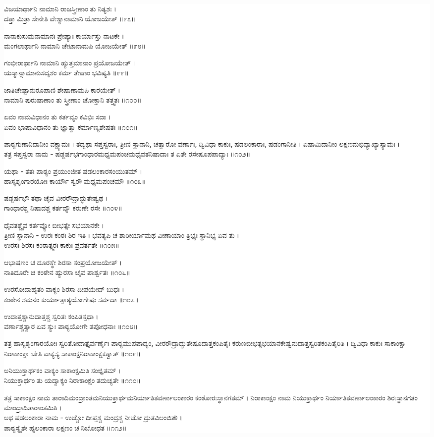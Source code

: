 ವಿಜಯಾರ್ಥಾನಿ ನಾಮಾನಿ ರಾಜಸ್ತ್ರೀಣಾಂ ತು ನಿತ್ಯಶಃ ।<br/>
ದತ್ತಾ ಮಿತ್ರಾ ಸೇನೇತಿ ವೇಶ್ಯಾನಾಮಾನಿ ಯೋಜಯೇತ್ ॥೯೭॥

ನಾನಾಕುಸುಮನಾಮಾನಃ ಪ್ರೇಷ್ಯಾಃ ಕಾರ್ಯಾಸ್ತು ನಾಟಕೇ ।<br/>
ಮಂಗಲಾರ್ಥಾನಿ ನಾಮಾನಿ ಚೇಟಾನಾಮಪಿ ಯೋಜಯೇತ್ ॥೯೮॥

ಗಂಭೀರಾರ್ಥಾನಿ ನಾಮಾನಿ ಹ್ಯುತ್ತಮಾನಾಂ ಪ್ರಯೋಜಯೇತ್ ।<br/>
ಯಸ್ಮಾನ್ನಾಮಾನುಸದೃಶಂ ಕರ್ಮ ತೇಷಾಂ ಭವಿಷ್ಯತಿ ॥೯೯॥

ಜಾತಿಚೇಷ್ಟಾನುರೂಪಾಣಿ ಶೇಷಾಣಾಮಪಿ ಕಾರಯೇತ್ ।<br/>
ನಾಮಾನಿ ಪುರುಷಾಣಾಂ ತು ಸ್ತ್ರೀಣಾಂ ಚೋಕ್ತಾನಿ ತತ್ತ್ವತಃ ॥೧೦೦॥

ಏವಂ ನಾಮವಿಧಾನಂ ತು ಕರ್ತವ್ಯಂ ಕವಿಭಿಃ ಸದಾ ।<br/>
ಏವಂ ಭಾಷಾವಿಧಾನಂ ತು ಜ್ಞಾತ್ವಾ ಕರ್ಮಾಣ್ಯಶೇಷತಃ ॥೧೦೧॥

ಪಾಠ್ಯಗುಣಾನಿದಾನೀಂ ವಕ್ಷ್ಯಾಮಃ । ತದ್ಯಥಾ ಸಪ್ತಸ್ವರಾಃ, ತ್ರೀಣಿ
ಸ್ಥಾನಾನಿ, ಚತ್ವಾರೋ ವರ್ಣಾಃ, ದ್ವಿವಿಧಾ ಕಾಕುಃ, ಷಡಲಂಕಾರಾಃ,
ಷಡಂಗಾನೀತಿ । ಏಷಾಮಿದಾನೀಂ ಲಕ್ಷಣಮಭಿವ್ಯಾಖ್ಯಾಸ್ಯಾಮಃ ।<br/>
ತತ್ರ ಸಪ್ತಸ್ವರಾ ನಾಮ -
ಷಡ್ಜರ್ಷಭಗಾಂಧಾರಮಧ್ಯಮಪಂಚಮಧೈವತನಿಷಾದಾಃ ತ ಏತೇ
ರಸೇಷೂಪಪಾದ್ಯಾಃ ॥೧೦೨॥

ಯಥಾ -
ತತಃ ಪಾಠ್ಯಂ ಪ್ರಯುಂಜೀತ ಷಡಲಂಕಾರಸಂಯುತಮ್ ।<br/>
ಹಾಸ್ಯಶೃಂಗಾರಯೋಃ ಕಾರ್ಯೌ ಸ್ವರೌ ಮಧ್ಯಮಪಂಚಮೌ ॥೧೦೩॥

ಷಡ್ಜರ್ಷಭೌ ತಥಾ ಚೈವ ವೀರರೌದ್ರಾದ್ಭುತೇಷ್ವಥ ।<br/>
ಗಾಂಧಾರಶ್ಚ ನಿಷಾದಶ್ಚ ಕರ್ತವ್ಯೌ ಕರುಣೇ ರಸೇ ॥೧೦೪॥

ಧೈವತಶ್ಚೈವ ಕರ್ತವ್ಯೋ ಬೀಭತ್ಸೇ ಸಭಯಾನಕೇ ।<br/>
ತ್ರೀಣಿ ಸ್ಥಾನಾನಿ - ಉರಃ ಕಂಠಃ ಶಿರ ಇತಿ । ಭವತ್ಯಪಿ ಚ
ಶಾರೀರ್ಯಾಮಥ ವೀಣಾಯಾಂ ತ್ರಿಭ್ಯಃ ಸ್ಥಾನಿಭ್ಯ ಏವ ತು ।<br/>
ಉರಸಃ ಶಿರಸಃ ಕಂಠಾತ್ಸ್ವರಃ ಕಾಕುಃ ಪ್ರವರ್ತತೇ ॥೧೦೫॥

ಆಭಾಷಣಂ ಚ ದೂರಸ್ಥೇ ಶಿರಸಾ ಸಂಪ್ರಯೋಜಯೇತ್ ।<br/>
ನಾತಿದೂರೇ ಚ ಕಂಠೇನ ಹ್ಯುರಸಾ ಚೈವ ಪಾರ್ಶ್ವತಃ ॥೧೦೬॥

ಉರಸೋದಾಹೃತಂ ವಾಕ್ಯಂ ಶಿರಸಾ ದೀಪಯೇದ್ ಬುಧಃ ।<br/>
ಕಂಠೇನ ಶಮನಂ ಕುರ್ಯಾತ್ಪಾಠ್ಯಯೋಗೇಷು ಸರ್ವದಾ ॥೧೦೭॥

ಉದಾತ್ತಶ್ಚಾನುದಾತ್ತಶ್ಚ ಸ್ವರಿತಃ ಕಂಪಿತಸ್ತಥಾ ।<br/>
ವರ್ಣಾಶ್ಚತ್ವಾರ ಏವ ಸ್ಯುಃ ಪಾಠ್ಯಯೋಗೇ ತಪೋಧನಾಃ ॥೧೦೮॥

ತತ್ರ ಹಾಸ್ಯಶೃಂಗಾರಯೋಃ ಸ್ವರಿತೋದಾತ್ತೈರ್ವರ್ಣೈಃ ಪಾಠ್ಯಮುಪಪಾದ್ಯಂ,
ವೀರರೌದ್ರಾದ್ಭುತೇಷೂದಾತ್ತಕಂಪಿತೈಃ
ಕರುಣಬೀಭತ್ಸಭಯಾನಕೇಷ್ವನುದಾತ್ತಸ್ವರಿತಕಂಪಿತೈರಿತಿ । ದ್ವಿವಿಧಾ
ಕಾಕುಃ ಸಾಕಾಂಕ್ಷಾ ನಿರಾಕಾಂಕ್ಷಾ ಚೇತಿ ವಾಕ್ಯಸ್ಯ
ಸಾಕಾಂಕ್ಷನಿರಾಕಾಂಕ್ಷಕತ್ವಾತ್ ॥೧೦೯॥

ಅನಿಯುಕ್ತಾರ್ಥಕಂ ವಾಕ್ಯಂ ಸಾಕಾಂಕ್ಷಮಿತಿ ಸಂಜ್ಞಿತಮ್ ।<br/>
ನಿಯುಕ್ತಾರ್ಥಂ ತು ಯದ್ವಾಕ್ಯಂ ನಿರಾಕಾಂಕ್ಷಂ ತದುಚ್ಯತೇ ॥೧೧೦॥

ತತ್ರ ಸಾಕಾಂಕ್ಷಂ ನಾಮ
ತಾರಾದಿಮಂದ್ರಾಂತಮನಿಯುಕ್ತಾರ್ಥಮನಿರ್ಯಾತಿತವರ್ಣಾಲಂಕಾರಂ
ಕಂಠೋರಃಸ್ಥಾನಗತಮ್ । ನಿರಾಕಾಂಕ್ಷಂ ನಾಮ ನಿಯುಕ್ತಾರ್ಥಂ
ನಿರ್ಯಾತಿತವರ್ಣಾಲಂಕಾರಂ ಶಿರಃಸ್ಥಾನಗತಂ ಮಾಂದ್ರಾದಿತಾರಾಂತಮಿತಿ ।<br/>
ಅಥ ಷಡಲಂಕಾರಾ ನಾಮ -
ಉಚ್ಚೋ ದೀಪ್ತಶ್ಚ ಮಂದ್ರಶ್ಚ ನೀಚೋ ದ್ರುತವಿಲಂಬಿತೌ ।<br/>
ಪಾಠ್ಯಸ್ಯೈತೇ ಹ್ಯಲಂಕಾರಾ ಲಕ್ಷಣಂ ಚ ನಿಬೋಧತ ॥೧೧೨॥
